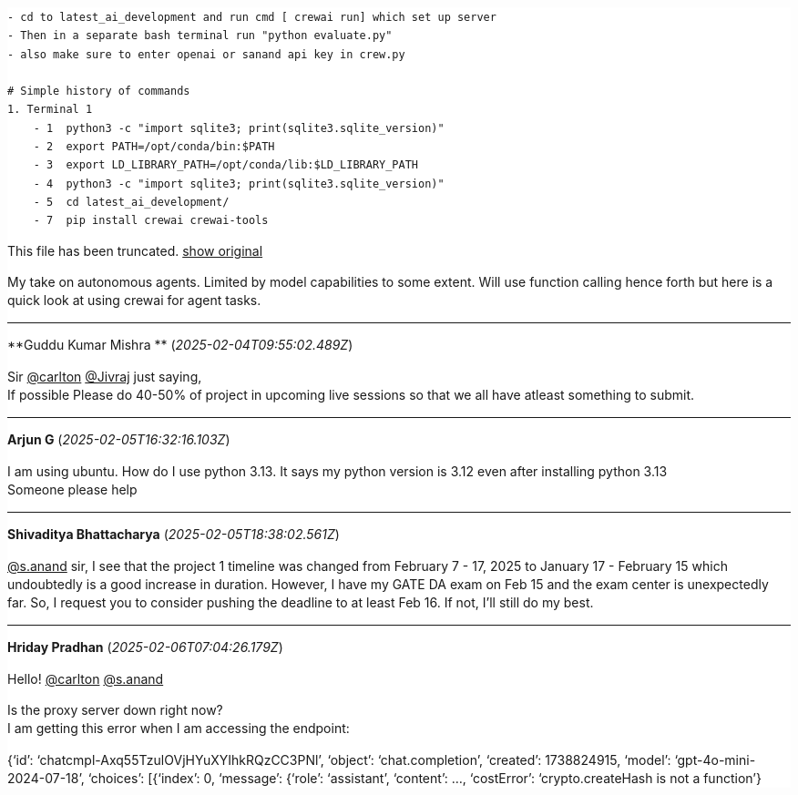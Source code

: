     - cd to latest_ai_development and run cmd [ crewai run] which set up server 
    - Then in a separate bash terminal run "python evaluate.py" 
    - also make sure to enter openai or sanand api key in crew.py
    
    # Simple history of commands
    1. Terminal 1 
        - 1  python3 -c "import sqlite3; print(sqlite3.sqlite_version)"
        - 2  export PATH=/opt/conda/bin:$PATH
        - 3  export LD_LIBRARY_PATH=/opt/conda/lib:$LD_LIBRARY_PATH
        - 4  python3 -c "import sqlite3; print(sqlite3.sqlite_version)"
        - 5  cd latest_ai_development/
        - 7  pip install crewai crewai-tools
    

This file has been truncated. [show original](https://github.com/ANdIeCOOl/TDS-Project1-Ollama_FastAPI-/blob/main/README.md)

My take on autonomous agents. Limited by model capabilities to some extent. Will use function calling hence forth but here is a quick look at using crewai for agent tasks.

---

**Guddu Kumar Mishra ** (_2025-02-04T09:55:02.489Z_)

Sir [@carlton](/u/carlton) [@Jivraj](/u/jivraj) just saying,  
If possible Please do 40-50% of project in upcoming live sessions so that we all have atleast something to submit.

---

**Arjun G** (_2025-02-05T16:32:16.103Z_)

I am using ubuntu. How do I use python 3.13. It says my python version is 3.12 even after installing python 3.13  
Someone please help

---

**Shivaditya Bhattacharya** (_2025-02-05T18:38:02.561Z_)

[@s.anand](/u/s.anand) sir, I see that the project 1 timeline was changed from February 7 - 17, 2025 to January 17 - February 15 which undoubtedly is a good increase in duration. However, I have my GATE DA exam on Feb 15 and the exam center is unexpectedly far. So, I request you to consider pushing the deadline to at least Feb 16. If not, I’ll still do my best.

---

**Hriday Pradhan** (_2025-02-06T07:04:26.179Z_)

Hello! [@carlton](/u/carlton) [@s.anand](/u/s.anand)

Is the proxy server down right now?  
I am getting this error when I am accessing the endpoint:

{‘id’: ‘chatcmpl-Axq55TzulOVjHYuXYIhkRQzCC3PNl’, ‘object’: ‘chat.completion’, ‘created’: 1738824915, ‘model’: ‘gpt-4o-mini-2024-07-18’, ‘choices’: [{‘index’: 0, ‘message’: {‘role’: ‘assistant’, ‘content’: …, ‘costError’: ‘crypto.createHash is not a function’}

